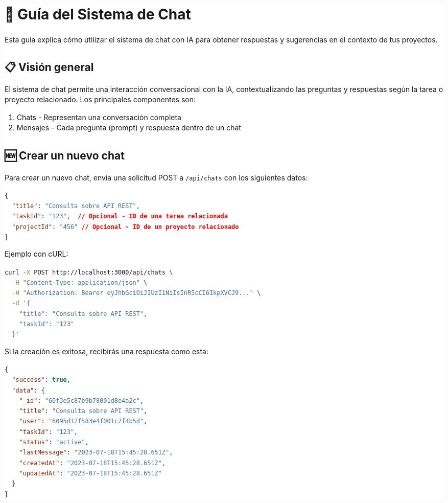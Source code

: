 # 💬 Guía del Sistema de Chat

Esta guía explica cómo utilizar el sistema de chat con IA para obtener respuestas y sugerencias en el contexto de tus proyectos.

## 📋 Visión general

El sistema de chat permite una interacción conversacional con la IA, contextualizando las preguntas y respuestas según la tarea o proyecto relacionado. Los principales componentes son:

1. Chats - Representan una conversación completa
2. Mensajes - Cada pregunta (prompt) y respuesta dentro de un chat

## 🆕 Crear un nuevo chat

Para crear un nuevo chat, envía una solicitud POST a `/api/chats` con los siguientes datos:

```json
{
  "title": "Consulta sobre API REST",
  "taskId": "123",  // Opcional - ID de una tarea relacionada
  "projectId": "456" // Opcional - ID de un proyecto relacionado
}
```

Ejemplo con cURL:

```bash
curl -X POST http://localhost:3000/api/chats \
  -H "Content-Type: application/json" \
  -H "Authorization: Bearer eyJhbGciOiJIUzI1NiIsInR5cCI6IkpXVCJ9..." \
  -d '{
    "title": "Consulta sobre API REST",
    "taskId": "123"
  }'
```

Si la creación es exitosa, recibirás una respuesta como esta:

```json
{
  "success": true,
  "data": {
    "_id": "60f3e5c87b9b78001d8e4a2c",
    "title": "Consulta sobre API REST",
    "user": "6095d12f583e4f001c7f4b5d",
    "taskId": "123",
    "status": "active",
    "lastMessage": "2023-07-18T15:45:28.651Z",
    "createdAt": "2023-07-18T15:45:28.651Z",
    "updatedAt": "2023-07-18T15:45:28.651Z"
  }
}
```
